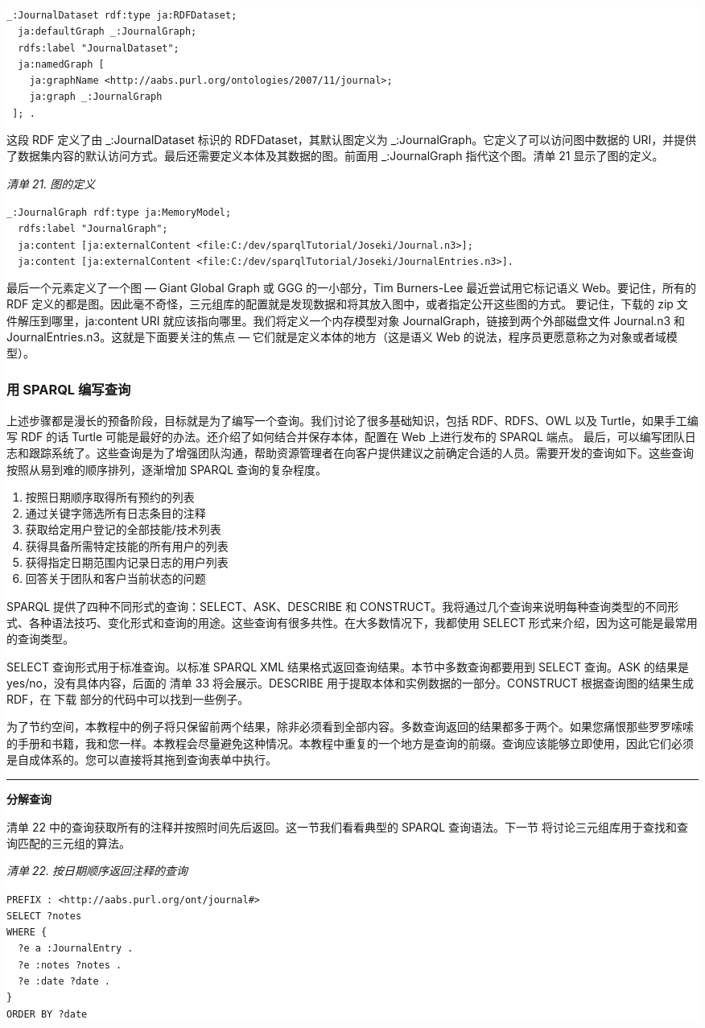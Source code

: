     _:JournalDataset rdf:type ja:RDFDataset;
      ja:defaultGraph _:JournalGraph;
      rdfs:label "JournalDataset";
      ja:namedGraph [
        ja:graphName <http://aabs.purl.org/ontologies/2007/11/journal>;
        ja:graph _:JournalGraph
     ]; .

这段 RDF 定义了由 _:JournalDataset 标识的 RDFDataset，其默认图定义为 _:JournalGraph。它定义了可以访问图中数据的 URI，并提供了数据集内容的默认访问方式。最后还需要定义本体及其数据的图。前面用 _:JournalGraph 指代这个图。清单 21 显示了图的定义。

*清单 21. 图的定义*

    _:JournalGraph rdf:type ja:MemoryModel;
      rdfs:label "JournalGraph";
      ja:content [ja:externalContent <file:C:/dev/sparqlTutorial/Joseki/Journal.n3>];
      ja:content [ja:externalContent <file:C:/dev/sparqlTutorial/Joseki/JournalEntries.n3>].

最后一个元素定义了一个图 — Giant Global Graph 或 GGG 的一小部分，Tim Burners-Lee 最近尝试用它标记语义 Web。要记住，所有的 RDF 定义的都是图。因此毫不奇怪，三元组库的配置就是发现数据和将其放入图中，或者指定公开这些图的方式。
要记住，下载的 zip 文件解压到哪里，ja:content URI 就应该指向哪里。我们将定义一个内存模型对象 JournalGraph，链接到两个外部磁盘文件 Journal.n3 和 JournalEntries.n3。这就是下面要关注的焦点 — 它们就是定义本体的地方（这是语义 Web 的说法，程序员更愿意称之为对象或者域模型）。

### 用 SPARQL 编写查询

上述步骤都是漫长的预备阶段，目标就是为了编写一个查询。我们讨论了很多基础知识，包括 RDF、RDFS、OWL 以及 Turtle，如果手工编写 RDF 的话 Turtle 可能是最好的办法。还介绍了如何结合并保存本体，配置在 Web 上进行发布的 SPARQL 端点。
最后，可以编写团队日志和跟踪系统了。这些查询是为了增强团队沟通，帮助资源管理者在向客户提供建议之前确定合适的人员。需要开发的查询如下。这些查询按照从易到难的顺序排列，逐渐增加 SPARQL 查询的复杂程度。

1. 按照日期顺序取得所有预约的列表
2. 通过关键字筛选所有日志条目的注释
3. 获取给定用户登记的全部技能/技术列表
4. 获得具备所需特定技能的所有用户的列表
5. 获得指定日期范围内记录日志的用户列表
6. 回答关于团队和客户当前状态的问题

SPARQL 提供了四种不同形式的查询：SELECT、ASK、DESCRIBE 和 CONSTRUCT。我将通过几个查询来说明每种查询类型的不同形式、各种语法技巧、变化形式和查询的用途。这些查询有很多共性。在大多数情况下，我都使用 SELECT 形式来介绍，因为这可能是最常用的查询类型。

SELECT 查询形式用于标准查询。以标准 SPARQL XML 结果格式返回查询结果。本节中多数查询都要用到 SELECT 查询。ASK 的结果是 yes/no，没有具体内容，后面的 清单 33 将会展示。DESCRIBE 用于提取本体和实例数据的一部分。CONSTRUCT 根据查询图的结果生成 RDF，在 下载 部分的代码中可以找到一些例子。

为了节约空间，本教程中的例子将只保留前两个结果，除非必须看到全部内容。多数查询返回的结果都多于两个。如果您痛恨那些罗罗嗦嗦的手册和书籍，我和您一样。本教程会尽量避免这种情况。本教程中重复的一个地方是查询的前缀。查询应该能够立即使用，因此它们必须是自成体系的。您可以直接将其拖到查询表单中执行。

------

**分解查询**

清单 22 中的查询获取所有的注释并按照时间先后返回。这一节我们看看典型的 SPARQL 查询语法。下一节 将讨论三元组库用于查找和查询匹配的三元组的算法。

*清单 22. 按日期顺序返回注释的查询*

    PREFIX : <http://aabs.purl.org/ont/journal#>
    SELECT ?notes
    WHERE {
      ?e a :JournalEntry .
      ?e :notes ?notes .
      ?e :date ?date .
    }
    ORDER BY ?date
